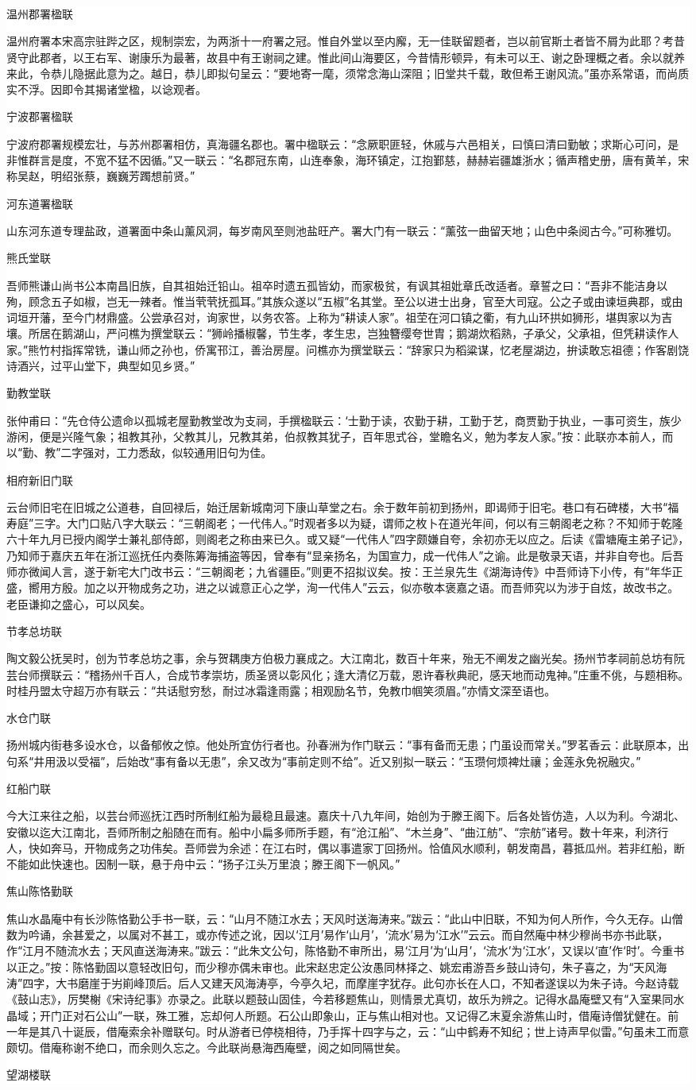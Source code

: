 温州郡署楹联  

温州府署本宋高宗驻跸之区，规制崇宏，为两浙十一府署之冠。惟自外堂以至内廨，无一佳联留题者，岂以前官斯土者皆不屑为此耶？考昔贤守此郡者，以王右军、谢康乐为最著，故县中有王谢祠之建。惟此间山海要区，今昔情形顿异，有未可以王、谢之卧理概之者。余以就养来此，令恭儿隐据此意为之。越日，恭儿即拟句呈云：“要地寄一麾，须常念海山深阻；旧堂共千载，敢但希王谢风流。”虽亦系常语，而尚质实不浮。因即令其揭诸堂楹，以谂观者。  

宁波郡署楹联  

宁波府郡署规模宏壮，与苏州郡署相仿，真海疆名郡也。署中楹联云：“念厥职匪轻，休戚与六邑相关，曰慎曰清曰勤敏；求斯心可问，是非惟群言是度，不宽不猛不因循。”又一联云：“名郡冠东南，山连奉象，海环镇定，江抱鄞慈，赫赫岩疆雄浙水；循声稽史册，唐有黄羊，宋称吴赵，明绍张蔡，巍巍芳躅想前贤。”  

河东道署楹联  

山东河东道专理盐政，道署面中条山薰风洞，每岁南风至则池盐旺产。署大门有一联云：“薰弦一曲留天地；山色中条阅古今。”可称雅切。  

熊氏堂联  

吾师熊谦山尚书公本南昌旧族，自其祖始迁铅山。祖卒时遗五孤皆幼，而家极贫，有讽其祖妣章氏改适者。章誓之曰：“吾非不能洁身以殉，顾念五子如椒，岂无一辣者。惟当茕茕抚孤耳。”其族众遂以“五椒”名其堂。至公以进士出身，官至大司寇。公之子或由谏垣典郡，或由词垣开藩，至今门材鼎盛。公尝承召对，询家世，以务农答。上称为“耕读人家”。祖茔在河口镇之衢，有九山环拱如狮形，堪舆家以为吉壤。所居在鹅湖山，严问樵为撰堂联云：“狮岭播椒馨，节生孝，孝生忠，岂独簪缨夸世胄；鹅湖炊稻熟，子承父，父承祖，但凭耕读作人家。”熊竹村指挥常铣，谦山师之孙也，侨寓邗江，善治房屋。问樵亦为撰堂联云：“辞家只为稻粱谋，忆老屋湖边，拚读敢忘祖德；作客剧饶诗酒兴，过平山堂下，典型如见乡贤。”  

勤教堂联  

张仲甫曰：“先仓侍公遗命以孤城老屋勤教堂改为支祠，手撰楹联云：‘士勤于读，农勤于耕，工勤于艺，商贾勤于执业，一事可资生，族少游闲，便是兴隆气象；祖教其孙，父教其儿，兄教其弟，伯叔教其犹子，百年思式谷，堂瞻名义，勉为孝友人家。”按：此联亦本前人，而以“勤、教”二字强对，工力悉敌，似较通用旧句为佳。  

相府新旧门联  

云台师旧宅在旧城之公道巷，自回禄后，始迁居新城南河下康山草堂之右。余于数年前初到扬州，即谒师于旧宅。巷口有石碑楼，大书“福寿庭”三字。大门口贴八字大联云：“三朝阁老；一代伟人。”时观者多以为疑，谓师之枚卜在道光年间，何以有三朝阁老之称？不知师于乾隆六十年九月已授内阁学士兼礼部侍郎，则阁老之称由来已久。或又疑“一代伟人”四字颇嫌自夸，余初亦无以应之。后读《雷塘庵主弟子记》，乃知师于嘉庆五年在浙江巡抚任内奏陈筹海捕盗等因，曾奉有“显亲扬名，为国宣力，成一代伟人”之谕。此是敬录天语，并非自夸也。后吾师亦微闻人言，遂于新宅大门改书云：“三朝阁老；九省疆臣。”则更不招拟议矣。按：王兰泉先生《湖海诗传》中吾师诗下小传，有“年华正盛，嚮用方殷。加之以开物成务之功，进之以诚意正心之学，洵一代伟人”云云，似亦敬本褒嘉之语。而吾师究以为涉于自炫，故改书之。老臣谦抑之盛心，可以风矣。  

节孝总坊联  

陶文毅公抚吴时，创为节孝总坊之事，余与贺耦庚方伯极力襄成之。大江南北，数百十年来，殆无不阐发之幽光矣。扬州节孝祠前总坊有阮芸台师撰联云：“稽扬州千百人，合成节孝崇坊，质圣贤以彰风化；逢大清亿万载，恩许春秋典祀，感天地而动鬼神。”庄重不佻，与题相称。时桂丹盟太守超万亦有联云：“共话慰穷愁，耐过冰霜逢雨露；相观励名节，免教巾帼笑须眉。”亦情文深至语也。  

水仓门联  

扬州城内街巷多设水仓，以备郁攸之惊。他处所宜仿行者也。孙春洲为作门联云：“事有备而无患；门虽设而常关。”罗茗香云：此联原本，出句系“井用汲以受福”，后始改“事有备以无患”，余又改为“事前定则不给”。近又别拟一联云：“玉瓒何烦裨灶禳；金莲永免祝融灾。”  

红船门联  

今大江来往之船，以芸台师巡抚江西时所制红船为最稳且最速。嘉庆十八九年间，始创为于滕王阁下。后各处皆仿造，人以为利。今湖北、安徽以迄大江南北，吾师所制之船随在而有。船中小扁多师所手题，有“沧江船”、“木兰身”、“曲江舫”、“宗舫”诸号。数十年来，利济行人，快如奔马，开物成务之功伟矣。吾师尝为余述：在江右时，偶以事遣家丁回扬州。恰值风水顺利，朝发南昌，暮抵瓜州。若非红船，断不能如此快速也。因制一联，悬于舟中云：“扬子江头万里浪；滕王阁下一帆风。”  

焦山陈恪勤联  

焦山水晶庵中有长沙陈恪勤公手书一联，云：“山月不随江水去；天风时送海涛来。”跋云：“此山中旧联，不知为何人所作，今久无存。山僧数为吟诵，余甚爱之，以属对不甚工，或亦传述之讹，因以‘江月’易作‘山月’，‘流水’易为‘江水’”云云。而自然庵中林少穆尚书亦书此联，作“江月不随流水去；天风直送海涛来。”跋云：“此朱文公句，陈恪勤不审所出，易‘江月’为‘山月’，‘流水’为‘江水’，又误以‘直’作‘时’。今重书以正之。”按：陈恪勤固以意轻改旧句，而少穆亦偶未审也。此宋赵忠定公汝愚同林择之、姚宏甫游吾乡鼓山诗句，朱子喜之，为“天风海涛”四字，大书磨崖于屴崱峰顶后。后人又建天风海涛亭，今亭久圮，而摩崖字犹存。此句亦长在人口，不知者遂误以为朱子诗。今赵诗载《鼓山志》，厉樊榭《宋诗纪事》亦录之。此联以题鼓山固佳，今若移题焦山，则情景尤真切，故乐为辨之。记得水晶庵壁又有“入室果同水晶域；开门正对石公山”一联，殊工雅，忘却何人所题。石公山即象山，正与焦山相对也。又记得乙末夏余游焦山时，借庵诗僧犹健在。前一年是其八十诞辰，借庵索余补赠联句。时从游者已停桡相待，乃手挥十四字与之，云：“山中鹤寿不知纪；世上诗声早似雷。”句虽未工而意颇切。借庵称谢不绝口，而余则久忘之。今此联尚悬海西庵壁，阅之如同隔世矣。  

望湖楼联  
